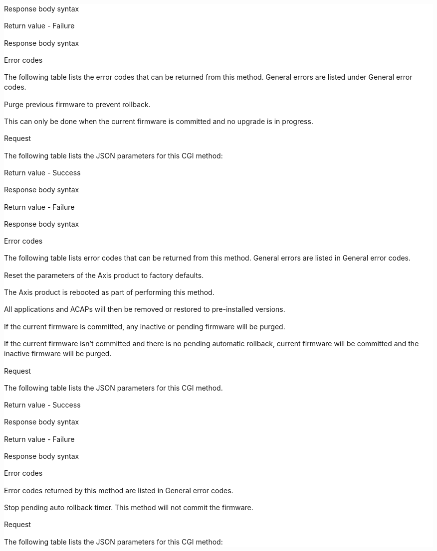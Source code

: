 Response body syntax

Return value - Failure

Response body syntax

Error codes

The following table lists the error codes that can be returned from this method. General errors are listed under General error codes.

Purge previous firmware to prevent rollback.

This can only be done when the current firmware is committed and no upgrade is in progress.

Request

The following table lists the JSON parameters for this CGI method:

Return value - Success

Response body syntax

Return value - Failure

Response body syntax

Error codes

The following table lists error codes that can be returned from this method. General errors are listed in General error codes.

Reset the parameters of the Axis product to factory defaults.

The Axis product is rebooted as part of performing this method.

All applications and ACAPs will then be removed or restored to pre-installed versions.

If the current firmware is committed, any inactive or pending firmware will be purged.

If the current firmware isn’t committed and there is no pending automatic rollback, current firmware will be committed and the inactive firmware will be purged.

Request

The following table lists the JSON parameters for this CGI method.

Return value - Success

Response body syntax

Return value - Failure

Response body syntax

Error codes

Error codes returned by this method are listed in General error codes.

Stop pending auto rollback timer. This method will not commit the firmware.

Request

The following table lists the JSON parameters for this CGI method:
